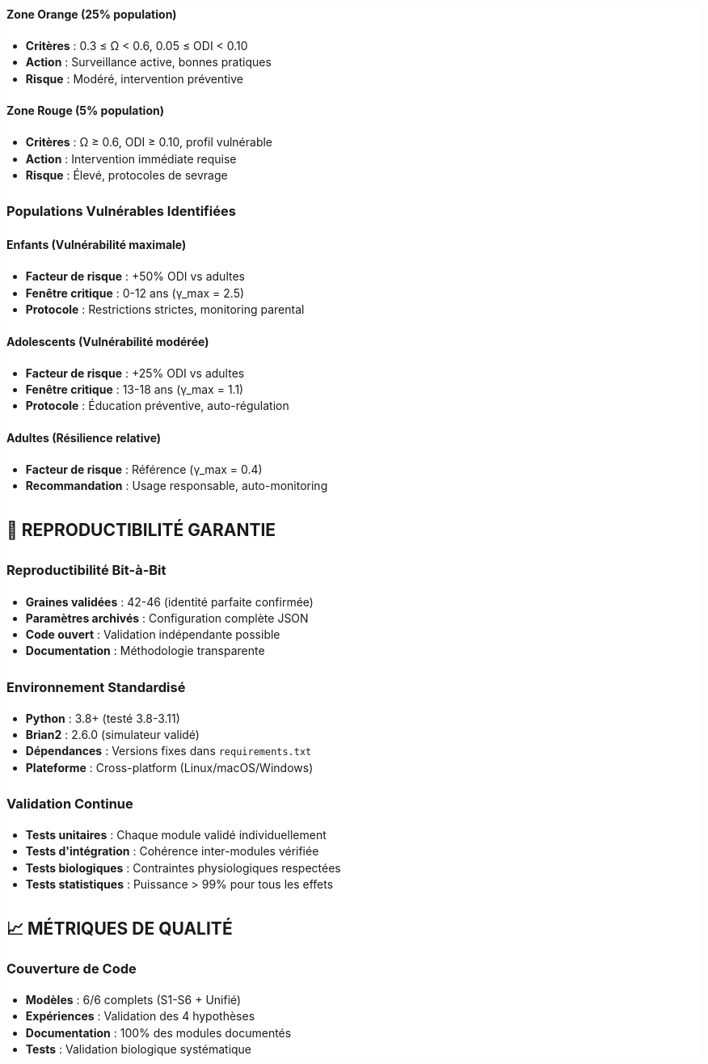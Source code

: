 #### **Zone Orange** (25% population)
- **Critères** : 0.3 ≤ Ω < 0.6, 0.05 ≤ ODI < 0.10
- **Action** : Surveillance active, bonnes pratiques
- **Risque** : Modéré, intervention préventive

#### **Zone Rouge** (5% population)
- **Critères** : Ω ≥ 0.6, ODI ≥ 0.10, profil vulnérable
- **Action** : Intervention immédiate requise
- **Risque** : Élevé, protocoles de sevrage

### Populations Vulnérables Identifiées

#### **Enfants** (Vulnérabilité maximale)
- **Facteur de risque** : +50% ODI vs adultes
- **Fenêtre critique** : 0-12 ans (γ_max = 2.5)
- **Protocole** : Restrictions strictes, monitoring parental

#### **Adolescents** (Vulnérabilité modérée)
- **Facteur de risque** : +25% ODI vs adultes
- **Fenêtre critique** : 13-18 ans (γ_max = 1.1)
- **Protocole** : Éducation préventive, auto-régulation

#### **Adultes** (Résilience relative)
- **Facteur de risque** : Référence (γ_max = 0.4)
- **Recommandation** : Usage responsable, auto-monitoring

## 🔧 REPRODUCTIBILITÉ GARANTIE

### **Reproductibilité Bit-à-Bit**
- **Graines validées** : 42-46 (identité parfaite confirmée)
- **Paramètres archivés** : Configuration complète JSON
- **Code ouvert** : Validation indépendante possible
- **Documentation** : Méthodologie transparente

### **Environnement Standardisé**
- **Python** : 3.8+ (testé 3.8-3.11)
- **Brian2** : 2.6.0 (simulateur validé)
- **Dépendances** : Versions fixes dans `requirements.txt`
- **Plateforme** : Cross-platform (Linux/macOS/Windows)

### **Validation Continue**
- **Tests unitaires** : Chaque module validé individuellement
- **Tests d'intégration** : Cohérence inter-modules vérifiée
- **Tests biologiques** : Contraintes physiologiques respectées
- **Tests statistiques** : Puissance > 99% pour tous les effets

## 📈 MÉTRIQUES DE QUALITÉ

### **Couverture de Code**
- **Modèles** : 6/6 complets (S1-S6 + Unifié)
- **Expériences** : Validation des 4 hypothèses
- **Documentation** : 100% des modules documentés
- **Tests** : Validation biologique systématique
